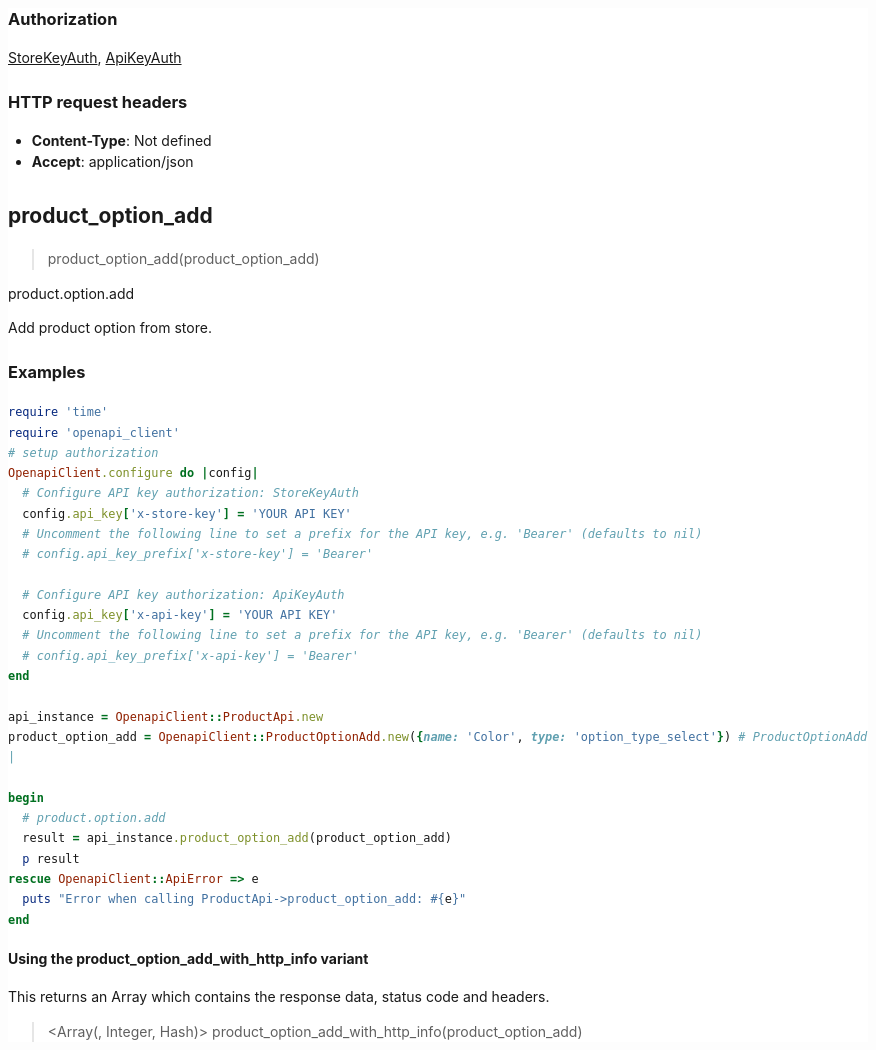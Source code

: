 ### Authorization

[StoreKeyAuth](../README.md#StoreKeyAuth), [ApiKeyAuth](../README.md#ApiKeyAuth)

### HTTP request headers

- **Content-Type**: Not defined
- **Accept**: application/json


## product_option_add

> <ProductOptionAdd200Response> product_option_add(product_option_add)

product.option.add

Add product option from store.

### Examples

```ruby
require 'time'
require 'openapi_client'
# setup authorization
OpenapiClient.configure do |config|
  # Configure API key authorization: StoreKeyAuth
  config.api_key['x-store-key'] = 'YOUR API KEY'
  # Uncomment the following line to set a prefix for the API key, e.g. 'Bearer' (defaults to nil)
  # config.api_key_prefix['x-store-key'] = 'Bearer'

  # Configure API key authorization: ApiKeyAuth
  config.api_key['x-api-key'] = 'YOUR API KEY'
  # Uncomment the following line to set a prefix for the API key, e.g. 'Bearer' (defaults to nil)
  # config.api_key_prefix['x-api-key'] = 'Bearer'
end

api_instance = OpenapiClient::ProductApi.new
product_option_add = OpenapiClient::ProductOptionAdd.new({name: 'Color', type: 'option_type_select'}) # ProductOptionAdd | 

begin
  # product.option.add
  result = api_instance.product_option_add(product_option_add)
  p result
rescue OpenapiClient::ApiError => e
  puts "Error when calling ProductApi->product_option_add: #{e}"
end
```

#### Using the product_option_add_with_http_info variant

This returns an Array which contains the response data, status code and headers.

> <Array(<ProductOptionAdd200Response>, Integer, Hash)> product_option_add_with_http_info(product_option_add)
